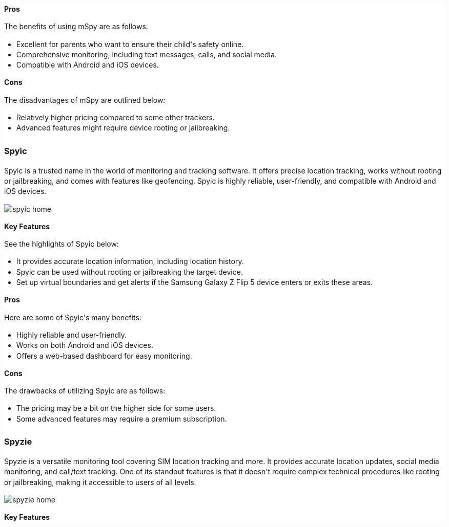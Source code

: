 **Pros**

The benefits of using mSpy are as follows:

- Excellent for parents who want to ensure their child's safety online.
- Comprehensive monitoring, including text messages, calls, and social media.
- Compatible with Android and iOS devices.

**Cons**

The disadvantages of mSpy are outlined below:

- Relatively higher pricing compared to some other trackers.
- Advanced features might require device rooting or jailbreaking.

### Spyic

Spyic is a trusted name in the world of monitoring and tracking software. It offers precise location tracking, works without rooting or jailbreaking, and comes with features like geofencing. Spyic is highly reliable, user-friendly, and compatible with Android and iOS devices.

![spyic home](https://images.wondershare.com/drfone/article/2023/09/top-4-sim-location-trackers-05.jpg)

**Key Features**

See the highlights of Spyic below:

- It provides accurate location information, including location history.
- Spyic can be used without rooting or jailbreaking the target device.
- Set up virtual boundaries and get alerts if the Samsung Galaxy Z Flip 5 device enters or exits these areas.

**Pros**

Here are some of Spyic's many benefits:

- Highly reliable and user-friendly.
- Works on both Android and iOS devices.
- Offers a web-based dashboard for easy monitoring.

**Cons**

The drawbacks of utilizing Spyic are as follows:

- The pricing may be a bit on the higher side for some users.
- Some advanced features may require a premium subscription.

### Spyzie

Spyzie is a versatile monitoring tool covering SIM location tracking and more. It provides accurate location updates, social media monitoring, and call/text tracking. One of its standout features is that it doesn't require complex technical procedures like rooting or jailbreaking, making it accessible to users of all levels.

![spyzie home](https://images.wondershare.com/drfone/article/2023/09/top-4-sim-location-trackers-06.jpg)

**Key Features**
